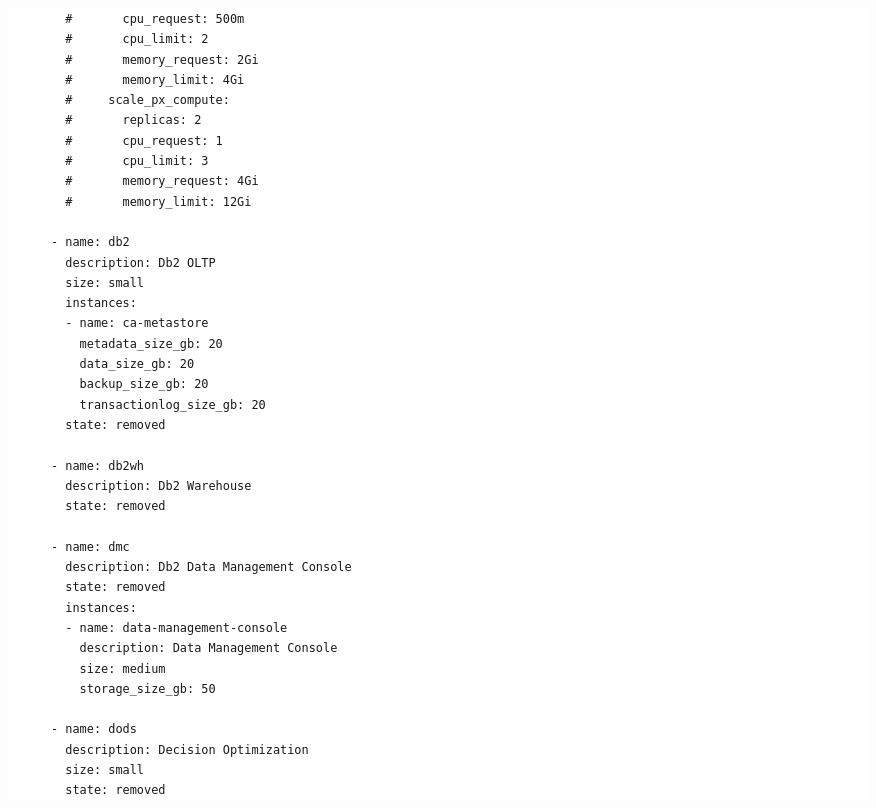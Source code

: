             #       cpu_request: 500m
            #       cpu_limit: 2
            #       memory_request: 2Gi
            #       memory_limit: 4Gi
            #     scale_px_compute:
            #       replicas: 2
            #       cpu_request: 1
            #       cpu_limit: 3
            #       memory_request: 4Gi
            #       memory_limit: 12Gi    

          - name: db2
            description: Db2 OLTP
            size: small
            instances:
            - name: ca-metastore
              metadata_size_gb: 20
              data_size_gb: 20
              backup_size_gb: 20  
              transactionlog_size_gb: 20
            state: removed

          - name: db2wh
            description: Db2 Warehouse
            state: removed

          - name: dmc
            description: Db2 Data Management Console
            state: removed
            instances:
            - name: data-management-console
              description: Data Management Console
              size: medium
              storage_size_gb: 50

          - name: dods
            description: Decision Optimization
            size: small
            state: removed
